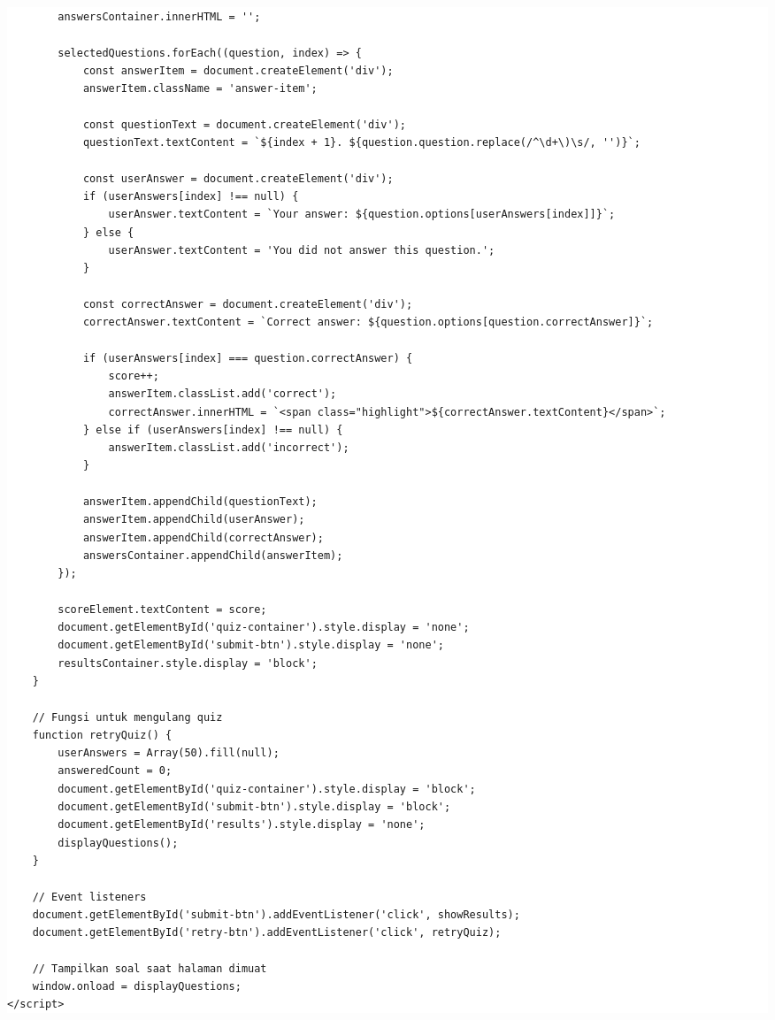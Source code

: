             answersContainer.innerHTML = '';
            
            selectedQuestions.forEach((question, index) => {
                const answerItem = document.createElement('div');
                answerItem.className = 'answer-item';
                
                const questionText = document.createElement('div');
                questionText.textContent = `${index + 1}. ${question.question.replace(/^\d+\)\s/, '')}`;
                
                const userAnswer = document.createElement('div');
                if (userAnswers[index] !== null) {
                    userAnswer.textContent = `Your answer: ${question.options[userAnswers[index]]}`;
                } else {
                    userAnswer.textContent = 'You did not answer this question.';
                }
                
                const correctAnswer = document.createElement('div');
                correctAnswer.textContent = `Correct answer: ${question.options[question.correctAnswer]}`;
                
                if (userAnswers[index] === question.correctAnswer) {
                    score++;
                    answerItem.classList.add('correct');
                    correctAnswer.innerHTML = `<span class="highlight">${correctAnswer.textContent}</span>`;
                } else if (userAnswers[index] !== null) {
                    answerItem.classList.add('incorrect');
                }
                
                answerItem.appendChild(questionText);
                answerItem.appendChild(userAnswer);
                answerItem.appendChild(correctAnswer);
                answersContainer.appendChild(answerItem);
            });
            
            scoreElement.textContent = score;
            document.getElementById('quiz-container').style.display = 'none';
            document.getElementById('submit-btn').style.display = 'none';
            resultsContainer.style.display = 'block';
        }

        // Fungsi untuk mengulang quiz
        function retryQuiz() {
            userAnswers = Array(50).fill(null);
            answeredCount = 0;
            document.getElementById('quiz-container').style.display = 'block';
            document.getElementById('submit-btn').style.display = 'block';
            document.getElementById('results').style.display = 'none';
            displayQuestions();
        }

        // Event listeners
        document.getElementById('submit-btn').addEventListener('click', showResults);
        document.getElementById('retry-btn').addEventListener('click', retryQuiz);

        // Tampilkan soal saat halaman dimuat
        window.onload = displayQuestions;
    </script>
</body>
</html>
